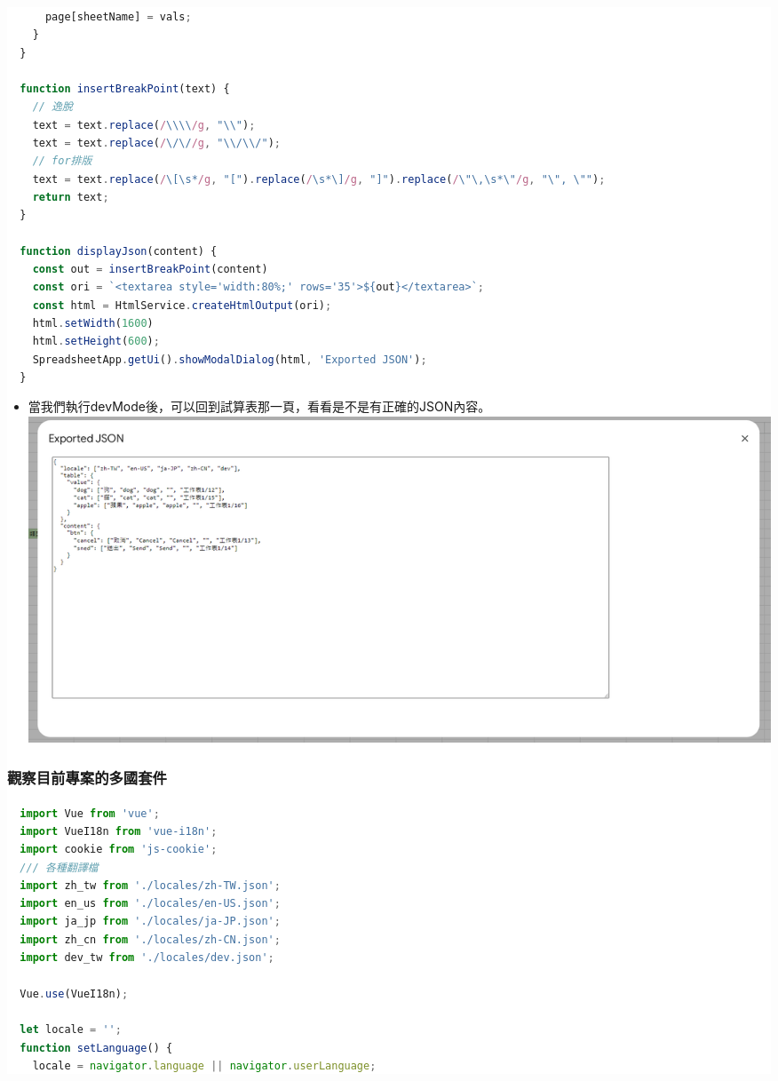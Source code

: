 ```js
      page[sheetName] = vals;
    }
  }

  function insertBreakPoint(text) {
    // 逸脫
    text = text.replace(/\\\\/g, "\\");
    text = text.replace(/\/\//g, "\\/\\/");
    // for排版
    text = text.replace(/\[\s*/g, "[").replace(/\s*\]/g, "]").replace(/\"\,\s*\"/g, "\", \"");
    return text;
  }

  function displayJson(content) {
    const out = insertBreakPoint(content)
    const ori = `<textarea style='width:80%;' rows='35'>${out}</textarea>`;
    const html = HtmlService.createHtmlOutput(ori);
    html.setWidth(1600)
    html.setHeight(600);
    SpreadsheetApp.getUi().showModalDialog(html, 'Exported JSON');
  }
```

* 當我們執行devMode後，可以回到試算表那一頁，看看是不是有正確的JSON內容。
![](/assets/img/post/2024-1025/p3.png)

### 觀察目前專案的多國套件

```js
  import Vue from 'vue';
  import VueI18n from 'vue-i18n';
  import cookie from 'js-cookie';
  /// 各種翻譯檔
  import zh_tw from './locales/zh-TW.json'; 
  import en_us from './locales/en-US.json';
  import ja_jp from './locales/ja-JP.json';
  import zh_cn from './locales/zh-CN.json';
  import dev_tw from './locales/dev.json';

  Vue.use(VueI18n);

  let locale = '';
  function setLanguage() {
    locale = navigator.language || navigator.userLanguage;
```